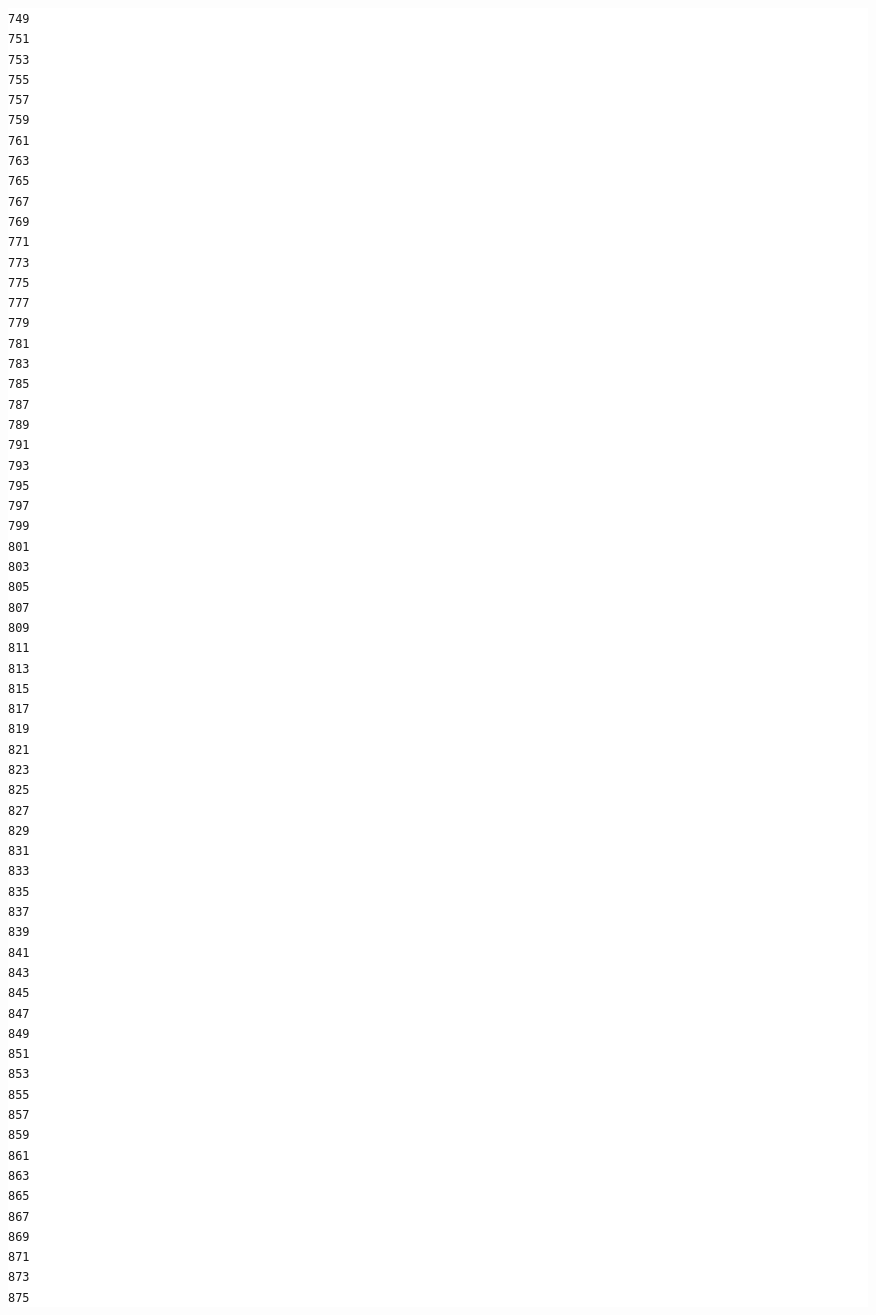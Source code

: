     749
    751
    753
    755
    757
    759
    761
    763
    765
    767
    769
    771
    773
    775
    777
    779
    781
    783
    785
    787
    789
    791
    793
    795
    797
    799
    801
    803
    805
    807
    809
    811
    813
    815
    817
    819
    821
    823
    825
    827
    829
    831
    833
    835
    837
    839
    841
    843
    845
    847
    849
    851
    853
    855
    857
    859
    861
    863
    865
    867
    869
    871
    873
    875